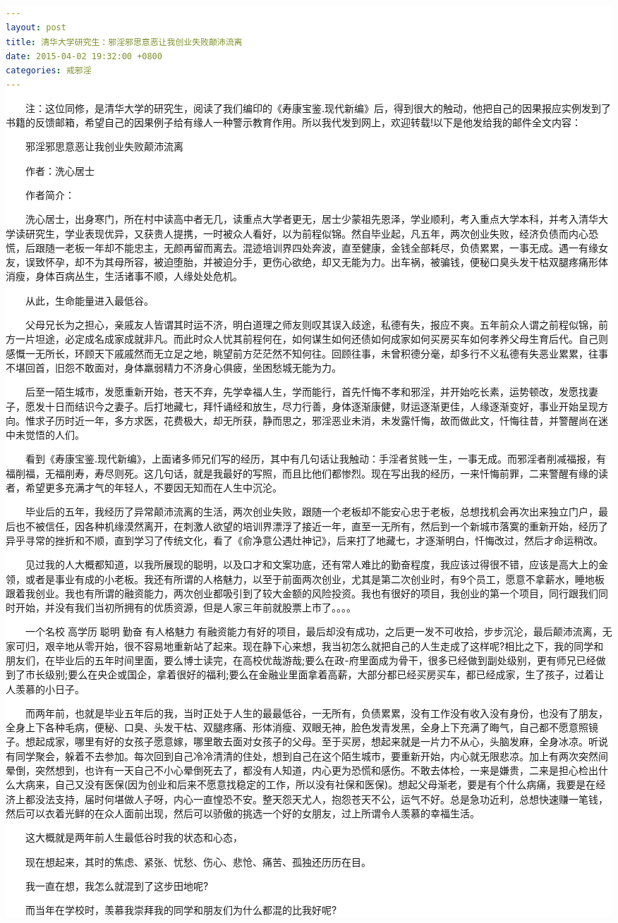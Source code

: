 ```yaml
---
layout: post
title: 清华大学研究生：邪淫邪思意恶让我创业失败颠沛流离
date: 2015-04-02 19:32:00 +0800
categories: 戒邪淫
---
```



　　注：这位同修，是清华大学的研究生，阅读了我们编印的《寿康宝鉴.现代新编》后，得到很大的触动，他把自己的因果报应实例发到了书籍的反馈邮箱，希望自己的因果例子给有缘人一种警示教育作用。所以我代发到网上，欢迎转载!以下是他发给我的邮件全文内容：

　　邪淫邪思意恶让我创业失败颠沛流离

　　作者：洗心居士

　　作者简介：

　　洗心居士，出身寒门，所在村中读高中者无几，读重点大学者更无，居士少蒙祖先恩泽，学业顺利，考入重点大学本科，并考入清华大学读研究生，学业表现优异，又获贵人提携，一时被众人看好，以为前程似锦。然自毕业起，凡五年，两次创业失败，经济负债而内心恐慌，后跟随一老板一年却不能忠主，无颜再留而离去。混迹培训界四处奔波，直至健康，金钱全部耗尽，负债累累，一事无成。遇一有缘女友，误致怀孕，却不为其母所容，被迫堕胎，并被迫分手，更伤心欲绝，却又无能为力。出车祸，被骗钱，便秘口臭头发干枯双腿疼痛形体消瘦，身体百病丛生，生活诸事不顺，人缘处处危机。

　　从此，生命能量进入最低谷。

　　父母兄长为之担心，亲戚友人皆谓其时运不济，明白道理之师友则叹其误入歧途，私德有失，报应不爽。五年前众人谓之前程似锦，前方一片坦途，必定成名成家成就非凡。而此时众人忧其前程何在，如何谋生如何还债如何成家如何买房买车如何孝养父母生育后代。自己则感慨一无所长，环顾天下戚戚然而无立足之地，眺望前方茫茫然不知何往。回顾往事，未曾积德分毫，却多行不义私德有失恶业累累，往事不堪回首，旧怨不敢面对，身体羸弱精力不济身心俱疲，坐困愁城无能为力。

　　后至一陌生城市，发愿重新开始，苍天不弃，先学幸福人生，学而能行，首先忏悔不孝和邪淫，并开始吃长素，运势顿改，发愿找妻子，愿发十日而结识今之妻子。后打地藏七，拜忏诵经和放生，尽力行善，身体逐渐康健，财运逐渐更佳，人缘逐渐变好，事业开始呈现方向。惟求子历时近一年，多方求医，花费极大，却无所获，静而思之，邪淫恶业未消，未发露忏悔，故而做此文，忏悔往昔，并警醒尚在迷中未觉悟的人们。

　　看到《寿康宝鉴.现代新编》，上面诸多师兄们写的经历，其中有几句话让我触动：手淫者贫贱一生，一事无成。而邪淫者削减福报，有福削福，无福削寿，寿尽则死。这几句话，就是我最好的写照，而且比他们都惨烈。现在写出我的经历，一来忏悔前罪，二来警醒有缘的读者，希望更多充满才气的年轻人，不要因无知而在人生中沉沦。

　　毕业后的五年，我经历了异常颠沛流离的生活，两次创业失败，跟随一个老板却不能安心忠于老板，总想找机会再次出来独立门户，最后也不被信任，因各种机缘漠然离开，在刺激人欲望的培训界漂浮了接近一年，直至一无所有，然后到一个新城市落寞的重新开始，经历了异乎寻常的挫折和不顺，直到学习了传统文化，看了《俞净意公遇灶神记》，后来打了地藏七，才逐渐明白，忏悔改过，然后才命运稍改。

　　见过我的人大概都知道，以我所展现的聪明，以及口才和文案功底，还有常人难比的勤奋程度，我应该过得很不错，应该是高大上的金领，或者是事业有成的小老板。我还有所谓的人格魅力，以至于前面两次创业，尤其是第二次创业时，有9个员工，愿意不拿薪水，睡地板跟着我创业。我也有所谓的融资能力，两次创业都吸引到了较大金额的风险投资。我也有很好的项目，我创业的第一个项目，同行跟我们同时开始，并没有我们当初所拥有的优质资源，但是人家三年前就股票上市了。。。。

　　一个名校 高学历 聪明 勤奋 有人格魅力 有融资能力有好的项目，最后却没有成功，之后更一发不可收拾，步步沉沦，最后颠沛流离，无家可归，艰辛地从零开始，很不容易地重新站了起来。现在静下心来想，我当初怎么就把自己的人生走成了这样呢?相比之下，我的同学和朋友们，在毕业后的五年时间里面，要么博士读完，在高校优哉游哉;要么在政-府里面成为骨干，很多已经做到副处级别，更有师兄已经做到了市长级别;要么在央企或国企，拿着很好的福利;要么在金融业里面拿着高薪，大部分都已经买房买车，都已经成家，生了孩子，过着让人羡慕的小日子。

　　而两年前，也就是毕业五年后的我，当时正处于人生的最最低谷，一无所有，负债累累，没有工作没有收入没有身份，也没有了朋友，全身上下各种毛病，便秘、口臭、头发干枯、双腿疼痛、形体消瘦、双眼无神，脸色发青发黑，全身上下充满了晦气，自己都不愿意照镜子。想起成家，哪里有好的女孩子愿意嫁，哪里敢去面对女孩子的父母。至于买房，想起来就是一片力不从心，头脑发麻，全身冰凉。听说有同学聚会，躲着不去参加。每次回到自己冷冷清清的住处，想到自己在这个陌生城市，要重新开始，内心就无限悲凉。加上有两次突然间晕倒，突然想到，也许有一天自己不小心晕倒死去了，都没有人知道，内心更为恐慌和感伤。不敢去体检，一来是嫌贵，二来是担心检出什么大病来，自己又没有医保(因为创业和后来不愿意找稳定的工作，所以没有社保和医保)。想起父母渐老，要是有个什么病痛，我要是在经济上都没法支持，届时何堪做人子呀，内心一直惶恐不安。整天怨天尤人，抱怨苍天不公，运气不好。总是急功近利，总想快速赚一笔钱，然后可以衣着光鲜的在众人面前出现，然后可以骄傲的挑选一个好的女朋友，过上所谓令人羡慕的幸福生活。

　　这大概就是两年前人生最低谷时我的状态和心态，

　　现在想起来，其时的焦虑、紧张、忧愁、伤心、悲怆、痛苦、孤独还历历在目。

　　我一直在想，我怎么就混到了这步田地呢?

　　而当年在学校时，羡慕我崇拜我的同学和朋友们为什么都混的比我好呢?
